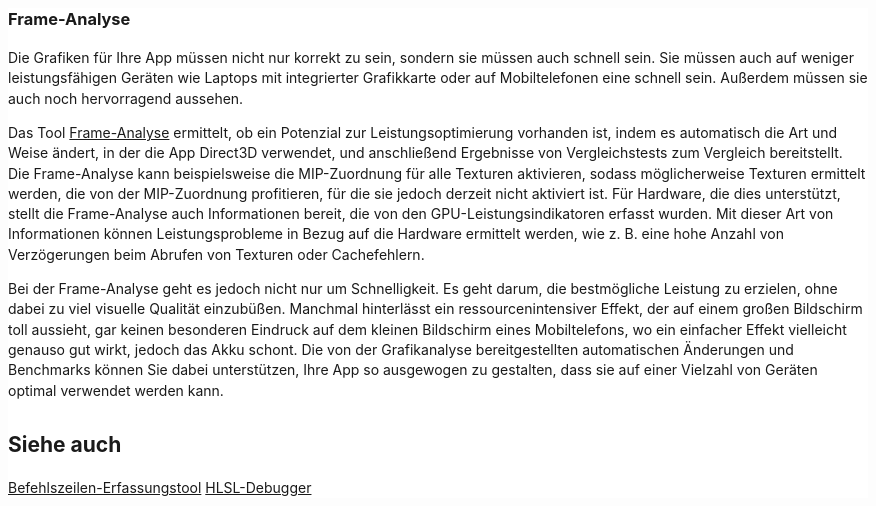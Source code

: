 ### <a name="frame-analysis"></a>Frame-Analyse
 Die Grafiken für Ihre App müssen nicht nur korrekt zu sein, sondern sie müssen auch schnell sein. Sie müssen auch auf weniger leistungsfähigen Geräten wie Laptops mit integrierter Grafikkarte oder auf Mobiltelefonen eine schnell sein. Außerdem müssen sie auch noch hervorragend aussehen.

 Das Tool [Frame-Analyse](../debugger/graphics-frame-analysis.md) ermittelt, ob ein Potenzial zur Leistungsoptimierung vorhanden ist, indem es automatisch die Art und Weise ändert, in der die App Direct3D verwendet, und anschließend Ergebnisse von Vergleichstests zum Vergleich bereitstellt. Die Frame-Analyse kann beispielsweise die MIP-Zuordnung für alle Texturen aktivieren, sodass möglicherweise Texturen ermittelt werden, die von der MIP-Zuordnung profitieren, für die sie jedoch derzeit nicht aktiviert ist. Für Hardware, die dies unterstützt, stellt die Frame-Analyse auch Informationen bereit, die von den GPU-Leistungsindikatoren erfasst wurden. Mit dieser Art von Informationen können Leistungsprobleme in Bezug auf die Hardware ermittelt werden, wie z. B. eine hohe Anzahl von Verzögerungen beim Abrufen von Texturen oder Cachefehlern.

 Bei der Frame-Analyse geht es jedoch nicht nur um Schnelligkeit. Es geht darum, die bestmögliche Leistung zu erzielen, ohne dabei zu viel visuelle Qualität einzubüßen. Manchmal hinterlässt ein ressourcenintensiver Effekt, der auf einem großen Bildschirm toll aussieht, gar keinen besonderen Eindruck auf dem kleinen Bildschirm eines Mobiltelefons, wo ein einfacher Effekt vielleicht genauso gut wirkt, jedoch das Akku schont. Die von der Grafikanalyse bereitgestellten automatischen Änderungen und Benchmarks können Sie dabei unterstützen, Ihre App so ausgewogen zu gestalten, dass sie auf einer Vielzahl von Geräten optimal verwendet werden kann.

## <a name="see-also"></a>Siehe auch
 [Befehlszeilen-Erfassungstool](../debugger/command-line-capture-tool.md) [HLSL-Debugger](../debugger/hlsl-shader-debugger.md)
